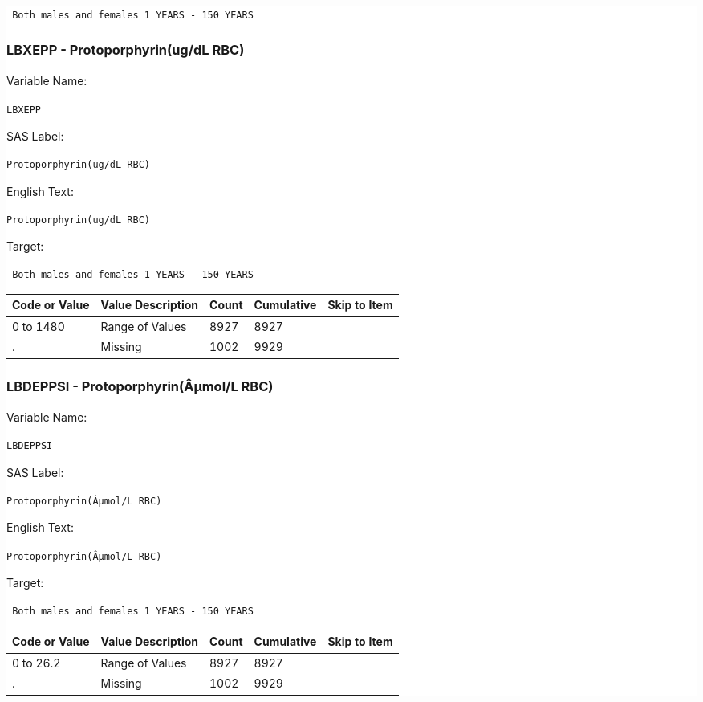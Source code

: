      Both males and females 1 YEARS - 150 YEARS

### LBXEPP - Protoporphyrin(ug/dL RBC)

Variable Name:

    LBXEPP
SAS Label:

    Protoporphyrin(ug/dL RBC)
English Text:

    Protoporphyrin(ug/dL RBC)
Target:

     Both males and females 1 YEARS - 150 YEARS
Code or Value | Value Description | Count | Cumulative | Skip to Item  
---|---|---|---|---  
0 to 1480 | Range of Values | 8927 | 8927 |   
. | Missing | 1002 | 9929 |   
  
### LBDEPPSI - Protoporphyrin(Âµmol/L RBC)

Variable Name:

    LBDEPPSI
SAS Label:

    Protoporphyrin(Âµmol/L RBC)
English Text:

    Protoporphyrin(Âµmol/L RBC)
Target:

     Both males and females 1 YEARS - 150 YEARS
Code or Value | Value Description | Count | Cumulative | Skip to Item  
---|---|---|---|---  
0 to 26.2 | Range of Values | 8927 | 8927 |   
. | Missing | 1002 | 9929 | 


